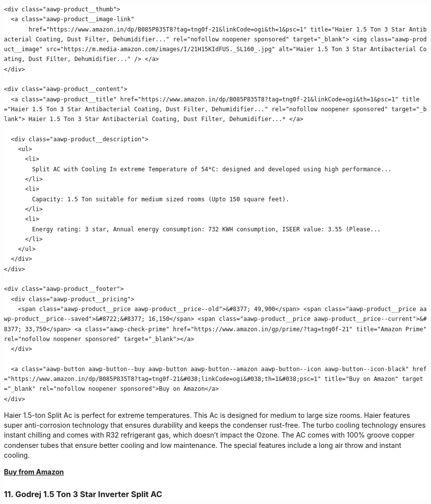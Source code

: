     <div class="aawp-product__thumb">
      <a class="aawp-product__image-link"
           href="https://www.amazon.in/dp/B085P835T8?tag=tng0f-21&linkCode=ogi&th=1&psc=1" title="Haier 1.5 Ton 3 Star Antibacterial Coating, Dust Filter, Dehumidifier..." rel="nofollow noopener sponsored" target="_blank"> <img class="aawp-product__image" src="https://m.media-amazon.com/images/I/21H15KIdFUS._SL160_.jpg" alt="Haier 1.5 Ton 3 Star Antibacterial Coating, Dust Filter, Dehumidifier..." /> </a>
    </div>
    
    <div class="aawp-product__content">
      <a class="aawp-product__title" href="https://www.amazon.in/dp/B085P835T8?tag=tng0f-21&linkCode=ogi&th=1&psc=1" title="Haier 1.5 Ton 3 Star Antibacterial Coating, Dust Filter, Dehumidifier..." rel="nofollow noopener sponsored" target="_blank"> Haier 1.5 Ton 3 Star Antibacterial Coating, Dust Filter, Dehumidifier...* </a> 
      
      <div class="aawp-product__description">
        <ul>
          <li>
            Split AC with Cooling In extreme Temperature of 54*C: designed and developed using high performance...
          </li>
          <li>
            Capacity: 1.5 Ton suitable for medium sized rooms (Upto 150 square feet).
          </li>
          <li>
            Energy rating: 3 star, Annual energy consumption: 732 KWH consumption, ISEER value: 3.55 (Please...
          </li>
        </ul>
      </div>
    </div>
    
    <div class="aawp-product__footer">
      <div class="aawp-product__pricing">
        <span class="aawp-product__price aawp-product__price--old">&#8377; 49,900</span> <span class="aawp-product__price aawp-product__price--saved">&#8722;&#8377; 16,150</span> <span class="aawp-product__price aawp-product__price--current">&#8377; 33,750</span> <a class="aawp-check-prime" href="https://www.amazon.in/gp/prime/?tag=tng0f-21" title="Amazon Prime" rel="nofollow noopener sponsored" target="_blank"></a>
      </div>
      
      <a class="aawp-button aawp-button--buy aawp-button aawp-button--amazon aawp-button--icon aawp-button--icon-black" href="https://www.amazon.in/dp/B085P835T8?tag=tng0f-21&#038;linkCode=ogi&#038;th=1&#038;psc=1" title="Buy on Amazon" target="_blank" rel="nofollow noopener sponsored">Buy on Amazon</a>
    </div>
  </div>
</div> Haier 1.5-ton Split Ac is perfect for extreme temperatures. This Ac is designed for medium to large size rooms. Haier features super anti-corrosion technology that ensures durability and keeps the condenser rust-free. The turbo cooling technology ensures instant chilling and comes with R32 refrigerant gas, which doesn&#8217;t impact the Ozone. The AC comes with 100% groove copper condenser tubes that ensure better cooling and low maintenance. The special features include a long air throw and instant cooling. 

<a href="https://www.amazon.in/Haier-Split-Copper-HSU18T-NMW3B-White/dp/B085P835T8" target="_blank" rel="noopener"><strong>Buy from Amazon</strong></a> 

### 11. Godrej 1.5 Ton 3 Star Inverter Split AC
